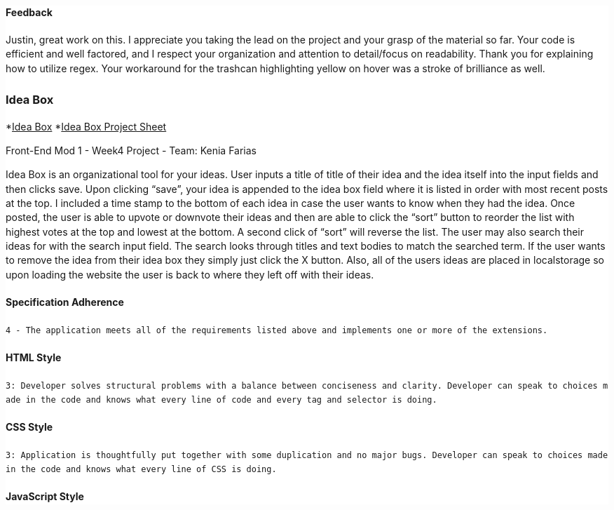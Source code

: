 
#### Feedback
Justin, great work on this. I appreciate you taking the lead on the project and your grasp of the material so far. Your code is efficient
and well factored, and I respect your organization and attention to detail/focus on readability.
Thank you for explaining how to utilize regex. Your workaround for the trashcan highlighting yellow on hover was a stroke of brilliance
as well.




### Idea Box


*[Idea Box](https://jwood11atx.github.io/idea-box/)
*[Idea Box Project Sheet](http://frontend.turing.io/projects/ideabox.html)


Front-End Mod 1 - Week4 Project - Team: Kenia Farias


Idea Box is an organizational tool for your ideas. User inputs a title of title of their idea and the idea itself into the input fields and then clicks save. Upon clicking “save”, your idea is appended to the idea box field where it is listed in order with most recent posts at the top. I included a time stamp to the bottom of each idea in case the user wants to know when they had the idea. Once posted, the user is able to upvote or downvote their ideas and then are able to click the “sort” button to reorder the list with highest votes at the top and lowest at the bottom. A second click of “sort” will reverse the list. The user may also search their ideas for with the search input field. The search looks through titles and text bodies to match the searched term. If the user wants to remove the idea from their idea box they simply just click the X button. Also, all of the users ideas are placed in localstorage so upon loading the website the user is back to where they left off with their ideas.


#### Specification Adherence

	4 - The application meets all of the requirements listed above and implements one or more of the extensions.








#### HTML Style


	3: Developer solves structural problems with a balance between conciseness and clarity. Developer can speak to choices made in the code and knows what every line of code and every tag and selector is doing.


#### CSS Style

	3: Application is thoughtfully put together with some duplication and no major bugs. Developer can speak to choices made in the code and knows what every line of CSS is doing.


#### JavaScript Style
